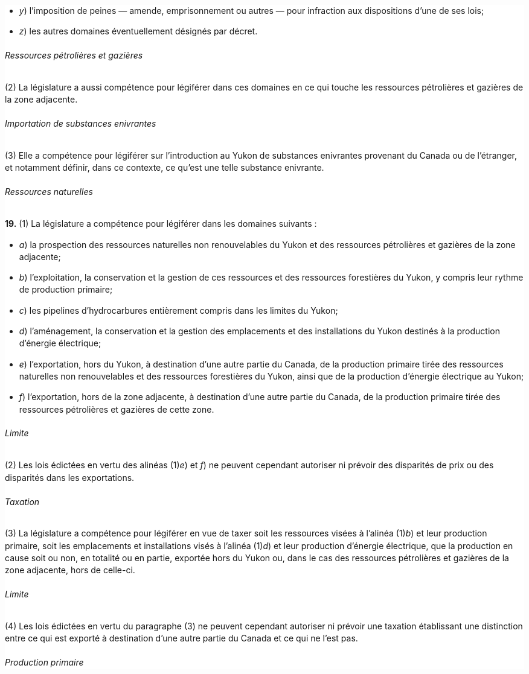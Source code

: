   * _y_) l’imposition de peines — amende, emprisonnement ou autres — pour infraction aux dispositions d’une de ses lois;

  * _z_) les autres domaines éventuellement désignés par décret.

###### Ressources pétrolières et gazières

(2) La législature a aussi compétence pour légiférer dans ces domaines en ce qui touche les ressources pétrolières et gazières de la zone adjacente.

###### Importation de substances enivrantes

(3) Elle a compétence pour légiférer sur l’introduction au Yukon de substances enivrantes provenant du Canada ou de l’étranger, et notamment définir, dans ce contexte, ce qu’est une telle substance enivrante.

###### Ressources naturelles

**19.** (1) La législature a compétence pour légiférer dans les domaines suivants :

  * _a_) la prospection des ressources naturelles non renouvelables du Yukon et des ressources pétrolières et gazières de la zone adjacente;

  * _b_) l’exploitation, la conservation et la gestion de ces ressources et des ressources forestières du Yukon, y compris leur rythme de production primaire;

  * _c_) les pipelines d’hydrocarbures entièrement compris dans les limites du Yukon;

  * _d_) l’aménagement, la conservation et la gestion des emplacements et des installations du Yukon destinés à la production d’énergie électrique;

  * _e_) l’exportation, hors du Yukon, à destination d’une autre partie du Canada, de la production primaire tirée des ressources naturelles non renouvelables et des ressources forestières du Yukon, ainsi que de la production d’énergie électrique au Yukon;

  * _f_) l’exportation, hors de la zone adjacente, à destination d’une autre partie du Canada, de la production primaire tirée des ressources pétrolières et gazières de cette zone.

###### Limite

(2) Les lois édictées en vertu des alinéas (1)_e_) et _f_) ne peuvent cependant autoriser ni prévoir des disparités de prix ou des disparités dans les exportations.

###### Taxation

(3) La législature a compétence pour légiférer en vue de taxer soit les ressources visées à l’alinéa (1)_b_) et leur production primaire, soit les emplacements et installations visés à l’alinéa (1)_d_) et leur production d’énergie électrique, que la production en cause soit ou non, en totalité ou en partie, exportée hors du Yukon ou, dans le cas des ressources pétrolières et gazières de la zone adjacente, hors de celle-ci.

###### Limite

(4) Les lois édictées en vertu du paragraphe (3) ne peuvent cependant autoriser ni prévoir une taxation établissant une distinction entre ce qui est exporté à destination d’une autre partie du Canada et ce qui ne l’est pas.

###### Production primaire
